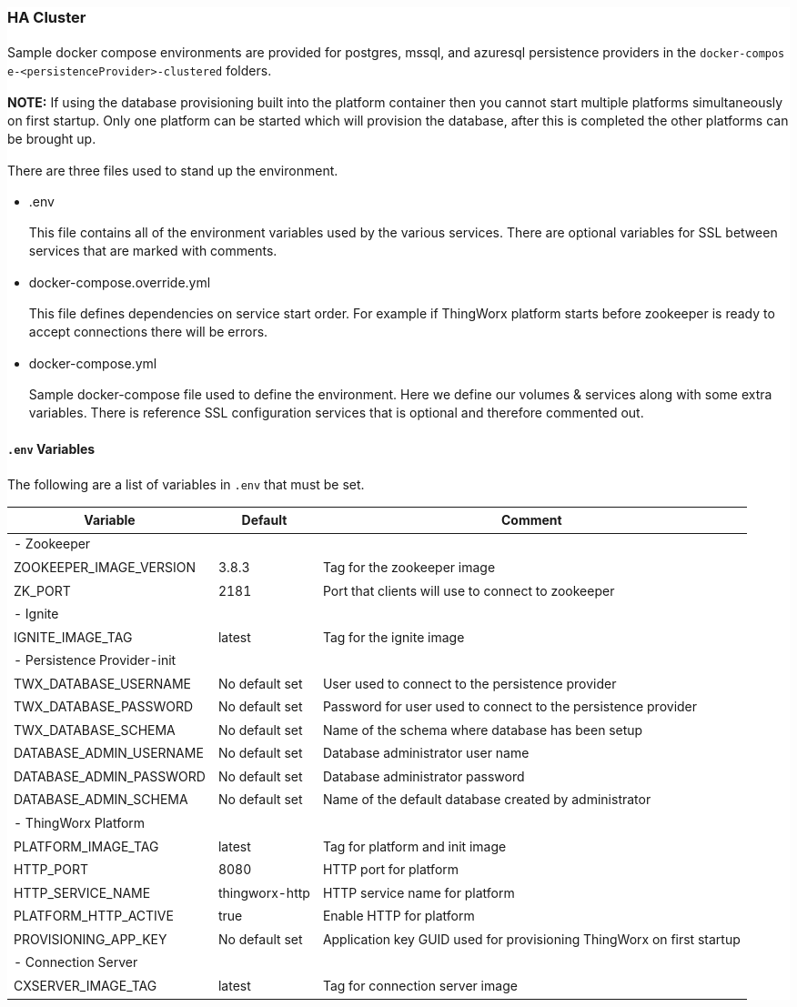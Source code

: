 ### HA Cluster
Sample docker compose environments are provided for postgres, mssql, and azuresql
persistence providers in the `docker-compose-<persistenceProvider>-clustered` folders.

**NOTE:** If using the database provisioning built into the platform container then you
cannot start multiple platforms simultaneously on first startup. Only one platform can
be started which will provision the database, after this is completed the other platforms
can be brought up.

There are three files used to stand up the environment.

* .env

    This file contains all of the environment variables used by the various services.
    There are optional variables for SSL between services that are marked with comments.

* docker-compose.override.yml

    This file defines dependencies on service start order. For example if ThingWorx
    platform starts before zookeeper is ready to accept connections there will be errors.

* docker-compose.yml

    Sample docker-compose file used to define the environment. Here we define our volumes
    & services along with some extra variables. There is reference SSL configuration services
    that is optional and therefore commented out.

#### `.env` Variables
The following are a list of variables in `.env` that must be set.

| Variable                   | Default        | Comment                                                                                                                               |
|----------------------------|----------------|---------------------------------------------------------------------------------------------------------------------------------------|
| - Zookeeper |                | |
| ZOOKEEPER_IMAGE_VERSION   | 3.8.3          | Tag for the zookeeper image |
| ZK_PORT   | 2181           | Port that clients will use to connect to zookeeper |
| - Ignite |                | |
| IGNITE_IMAGE_TAG  | latest         | Tag for the ignite image |
| - Persistence Provider-init |                | |
| TWX_DATABASE_USERNAME | No default set | User used to connect to the persistence provider |
| TWX_DATABASE_PASSWORD | No default set | Password for user used to connect to the persistence provider |
| TWX_DATABASE_SCHEMA   | No default set | Name of the schema where database has been setup |
| DATABASE_ADMIN_USERNAME | No default set | Database administrator user name |
| DATABASE_ADMIN_PASSWORD | No default set | Database administrator password |
| DATABASE_ADMIN_SCHEMA | No default set | Name of the default database created by administrator |
| - ThingWorx Platform |                | |
| PLATFORM_IMAGE_TAG    | latest         | Tag for platform and init image    |
| HTTP_PORT | 8080           | HTTP port for platform |
| HTTP_SERVICE_NAME | thingworx-http | HTTP service name for platform |
| PLATFORM_HTTP_ACTIVE  | true           | Enable HTTP for platform |
| PROVISIONING_APP_KEY | No default set | Application key GUID used for provisioning ThingWorx on first startup |
| - Connection Server |                | |
| CXSERVER_IMAGE_TAG    | latest         | Tag for connection server image |
